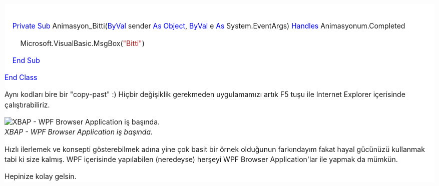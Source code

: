  

    <span style="color: blue;">Private</span> <span
style="color: blue;">Sub</span> Animasyon\_Bitti(<span
style="color: blue;">ByVal</span> sender <span
style="color: blue;">As</span> <span style="color: blue;">Object</span>,
<span style="color: blue;">ByVal</span> e <span
style="color: blue;">As</span> System.EventArgs) <span
style="color: blue;">Handles</span> Animasyonum.Completed

        Microsoft.VisualBasic.MsgBox(<span
style="color: #a31515;">"Bitti"</span>)

    <span style="color: blue;">End</span> <span
style="color: blue;">Sub</span>

<span style="color: blue;">End</span> <span
style="color: blue;">Class</span>

Aynı kodları bire bir "copy-past" :) Hiçbir değişiklik gerekmeden
uygulamamızı artık F5 tuşu ile Internet Explorer içerisinde
çalıştırabiliriz.

![XBAP - WPF Browser Application iş
başında.](media/XBAP_-_WPF_Browser_Application/10112007_3.png)\
*XBAP - WPF Browser Application iş başında.*

Hızlı ilerlemek ve konsepti gösterebilmek adına yine çok basit bir örnek
olduğunun farkındayım fakat hayal gücünüzü kullanmak tabi ki size
kalmış. WPF içerisinde yapılabilen (neredeyse) herşeyi WPF Browser
Application'lar ile yapmak da mümkün.

Hepinize kolay gelsin.


